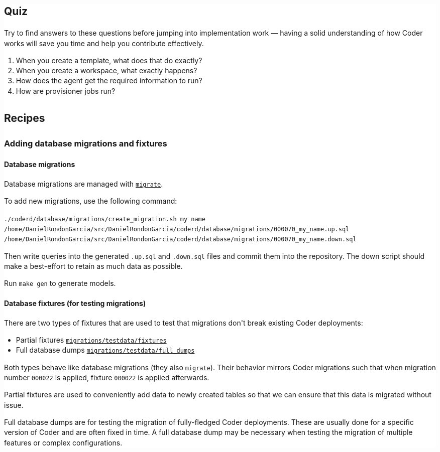 ## Quiz

Try to find answers to these questions before jumping into implementation work — having a solid understanding of how Coder works will save you time and help you contribute effectively.

1. When you create a template, what does that do exactly?
2. When you create a workspace, what exactly happens?
3. How does the agent get the required information to run?
4. How are provisioner jobs run?

## Recipes

### Adding database migrations and fixtures

#### Database migrations

Database migrations are managed with
[`migrate`](https://github.com/golang-migrate/migrate).

To add new migrations, use the following command:

```shell
./coderd/database/migrations/create_migration.sh my name
/home/DanielRondonGarcia/src/DanielRondonGarcia/coderd/database/migrations/000070_my_name.up.sql
/home/DanielRondonGarcia/src/DanielRondonGarcia/coderd/database/migrations/000070_my_name.down.sql
```

Then write queries into the generated `.up.sql` and `.down.sql` files and commit
them into the repository. The down script should make a best-effort to retain as
much data as possible.

Run `make gen` to generate models.

#### Database fixtures (for testing migrations)

There are two types of fixtures that are used to test that migrations don't
break existing Coder deployments:

* Partial fixtures
  [`migrations/testdata/fixtures`](../../../coderd/database/migrations/testdata/fixtures)
* Full database dumps
  [`migrations/testdata/full_dumps`](../../../coderd/database/migrations/testdata/full_dumps)

Both types behave like database migrations (they also
[`migrate`](https://github.com/golang-migrate/migrate)). Their behavior mirrors
Coder migrations such that when migration number `000022` is applied, fixture
`000022` is applied afterwards.

Partial fixtures are used to conveniently add data to newly created tables so
that we can ensure that this data is migrated without issue.

Full database dumps are for testing the migration of fully-fledged Coder
deployments. These are usually done for a specific version of Coder and are
often fixed in time. A full database dump may be necessary when testing the
migration of multiple features or complex configurations.
